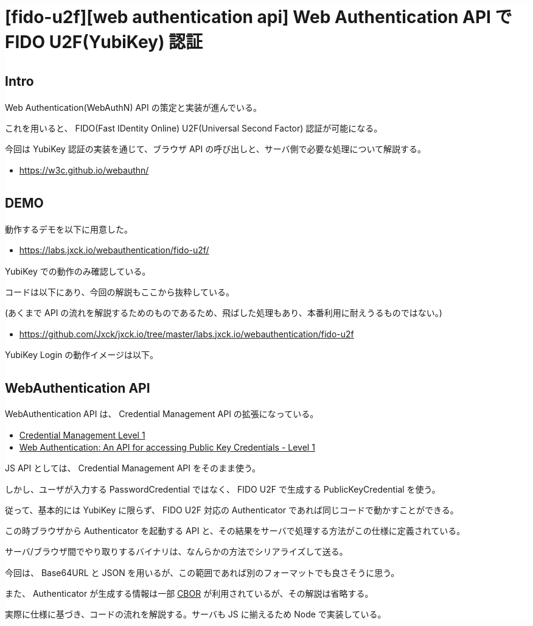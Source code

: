 # [fido-u2f][web authentication api] Web Authentication API で FIDO U2F(YubiKey) 認証

## Intro

Web Authentication(WebAuthN) API の策定と実装が進んでいる。

これを用いると、 FIDO(Fast IDentity Online) U2F(Universal Second Factor) 認証が可能になる。

今回は YubiKey 認証の実装を通じて、ブラウザ API の呼び出しと、サーバ側で必要な処理について解説する。

- https://w3c.github.io/webauthn/


## DEMO

動作するデモを以下に用意した。

- https://labs.jxck.io/webauthentication/fido-u2f/

YubiKey での動作のみ確認している。

コードは以下にあり、今回の解説もここから抜粋している。

(あくまで API の流れを解説するためのものであるため、飛ばした処理もあり、本番利用に耐えうるものではない。)

- https://github.com/Jxck/jxck.io/tree/master/labs.jxck.io/webauthentication/fido-u2f

YubiKey Login の動作イメージは以下。

<iframe src="https://www.youtube.com/embed/XL94v1t2aWk" width="560" height="315" layout="responsive" sandbox="allow-scripts allow-same-origin allow-presentation" allowfullscreen loading="lazy"></iframe>


## WebAuthentication API

WebAuthentication API は、 Credential Management API の拡張になっている。

- [Credential Management Level 1](https://w3c.github.io/webappsec-credential-management/)
- [Web Authentication: An API for accessing Public Key Credentials - Level 1](https://w3c.github.io/webauthn/)

JS API としては、 Credential Management API をそのまま使う。

しかし、ユーザが入力する PasswordCredential ではなく、 FIDO U2F で生成する PublicKeyCredential を使う。

従って、基本的には YubiKey に限らず、 FIDO U2F 対応の Authenticator であれば同じコードで動かすことができる。

この時ブラウザから Authenticator を起動する API と、その結果をサーバで処理する方法がこの仕様に定義されている。

サーバ/ブラウザ間でやり取りするバイナリは、なんらかの方法でシリアライズして送る。

今回は、 Base64URL と JSON を用いるが、この範囲であれば別のフォーマットでも良さそうに思う。

また、 Authenticator が生成する情報は一部 [CBOR](https://tools.ietf.org/html/rfc7049) が利用されているが、その解説は省略する。

実際に仕様に基づき、コードの流れを解説する。サーバも JS に揃えるため Node で実装している。
